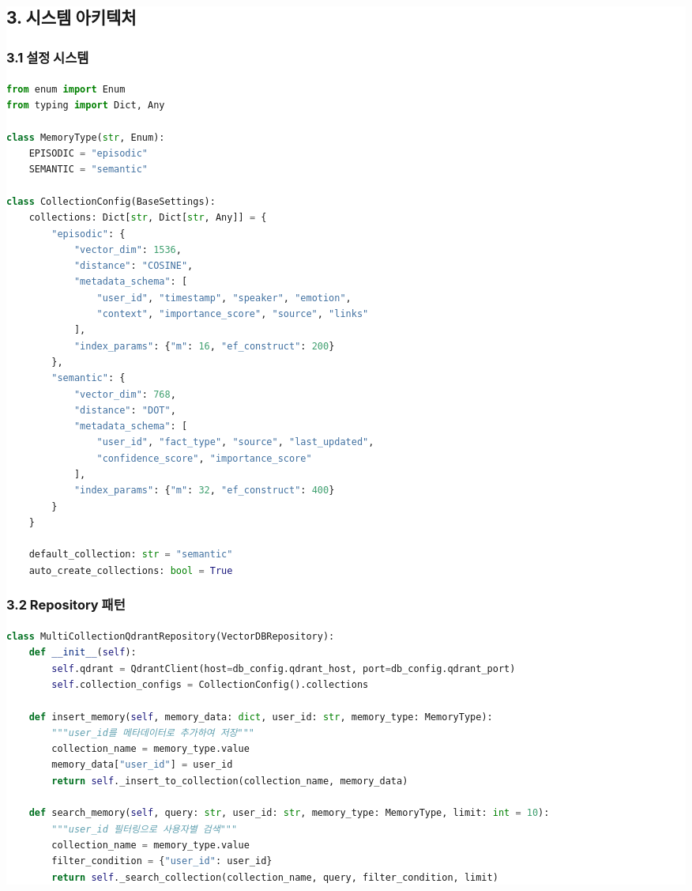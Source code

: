 ## 3. 시스템 아키텍처

### 3.1 설정 시스템

```python
from enum import Enum
from typing import Dict, Any

class MemoryType(str, Enum):
    EPISODIC = "episodic"
    SEMANTIC = "semantic"

class CollectionConfig(BaseSettings):
    collections: Dict[str, Dict[str, Any]] = {
        "episodic": {
            "vector_dim": 1536,
            "distance": "COSINE",
            "metadata_schema": [
                "user_id", "timestamp", "speaker", "emotion", 
                "context", "importance_score", "source", "links"
            ],
            "index_params": {"m": 16, "ef_construct": 200}
        },
        "semantic": {
            "vector_dim": 768,
            "distance": "DOT",
            "metadata_schema": [
                "user_id", "fact_type", "source", "last_updated", 
                "confidence_score", "importance_score"
            ],
            "index_params": {"m": 32, "ef_construct": 400}
        }
    }
    
    default_collection: str = "semantic"
    auto_create_collections: bool = True
```

### 3.2 Repository 패턴

```python
class MultiCollectionQdrantRepository(VectorDBRepository):
    def __init__(self):
        self.qdrant = QdrantClient(host=db_config.qdrant_host, port=db_config.qdrant_port)
        self.collection_configs = CollectionConfig().collections
        
    def insert_memory(self, memory_data: dict, user_id: str, memory_type: MemoryType):
        """user_id를 메타데이터로 추가하여 저장"""
        collection_name = memory_type.value
        memory_data["user_id"] = user_id
        return self._insert_to_collection(collection_name, memory_data)
        
    def search_memory(self, query: str, user_id: str, memory_type: MemoryType, limit: int = 10):
        """user_id 필터링으로 사용자별 검색"""
        collection_name = memory_type.value
        filter_condition = {"user_id": user_id}
        return self._search_collection(collection_name, query, filter_condition, limit)
```

